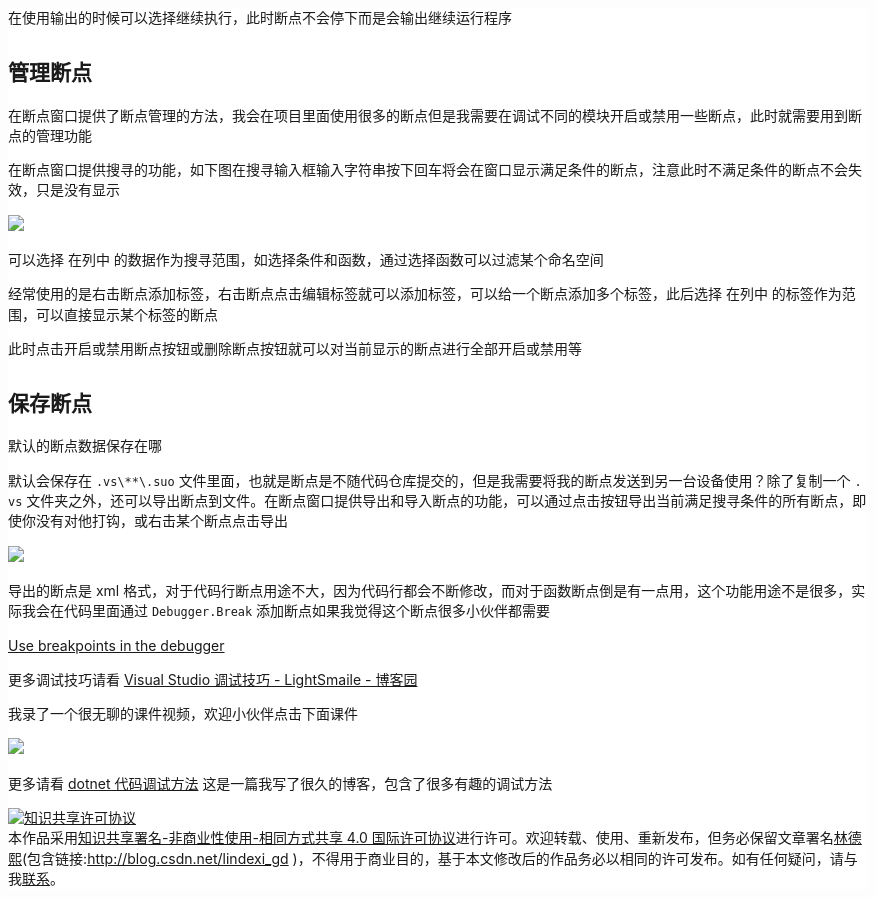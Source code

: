 在使用输出的时候可以选择继续执行，此时断点不会停下而是会输出继续运行程序

## 管理断点

在断点窗口提供了断点管理的方法，我会在项目里面使用很多的断点但是我需要在调试不同的模块开启或禁用一些断点，此时就需要用到断点的管理功能

在断点窗口提供搜寻的功能，如下图在搜寻输入框输入字符串按下回车将会在窗口显示满足条件的断点，注意此时不满足条件的断点不会失效，只是没有显示



![](http://image.acmx.xyz/lindexi%2F201962119364743)

可以选择 在列中 的数据作为搜寻范围，如选择条件和函数，通过选择函数可以过滤某个命名空间

经常使用的是右击断点添加标签，右击断点点击编辑标签就可以添加标签，可以给一个断点添加多个标签，此后选择 在列中 的标签作为范围，可以直接显示某个标签的断点

此时点击开启或禁用断点按钮或删除断点按钮就可以对当前显示的断点进行全部开启或禁用等

## 保存断点

默认的断点数据保存在哪

默认会保存在 `.vs\**\.suo` 文件里面，也就是断点是不随代码仓库提交的，但是我需要将我的断点发送到另一台设备使用？除了复制一个 `.vs` 文件夹之外，还可以导出断点到文件。在断点窗口提供导出和导入断点的功能，可以通过点击按钮导出当前满足搜寻条件的所有断点，即使你没有对他打钩，或右击某个断点点击导出



![](http://image.acmx.xyz/lindexi%2F2019621194735998)

导出的断点是 xml 格式，对于代码行断点用途不大，因为代码行都会不断修改，而对于函数断点倒是有一点用，这个功能用途不是很多，实际我会在代码里面通过 `Debugger.Break` 添加断点如果我觉得这个断点很多小伙伴都需要

[Use breakpoints in the debugger](https://docs.microsoft.com/en-us/visualstudio/debugger/using-breakpoints?view=vs-2019 )

更多调试技巧请看 [Visual Studio 调试技巧 - LightSmaile - 博客园](https://www.cnblogs.com/LightSmile/p/11055665.html#!comments )

我录了一个很无聊的课件视频，欢迎小伙伴点击下面课件



[![](http://image.acmx.xyz/lindexi%2F2019107123420756)](https://r302.cc/xy1ar5)

更多请看 [dotnet 代码调试方法](https://blog.lindexi.com/post/dotnet-%E4%BB%A3%E7%A0%81%E8%B0%83%E8%AF%95%E6%96%B9%E6%B3%95.html) 这是一篇我写了很久的博客，包含了很多有趣的调试方法





<a rel="license" href="http://creativecommons.org/licenses/by-nc-sa/4.0/"><img alt="知识共享许可协议" style="border-width:0" src="https://licensebuttons.net/l/by-nc-sa/4.0/88x31.png" /></a><br />本作品采用<a rel="license" href="http://creativecommons.org/licenses/by-nc-sa/4.0/">知识共享署名-非商业性使用-相同方式共享 4.0 国际许可协议</a>进行许可。欢迎转载、使用、重新发布，但务必保留文章署名[林德熙](http://blog.csdn.net/lindexi_gd)(包含链接:http://blog.csdn.net/lindexi_gd )，不得用于商业目的，基于本文修改后的作品务必以相同的许可发布。如有任何疑问，请与我[联系](mailto:lindexi_gd@163.com)。